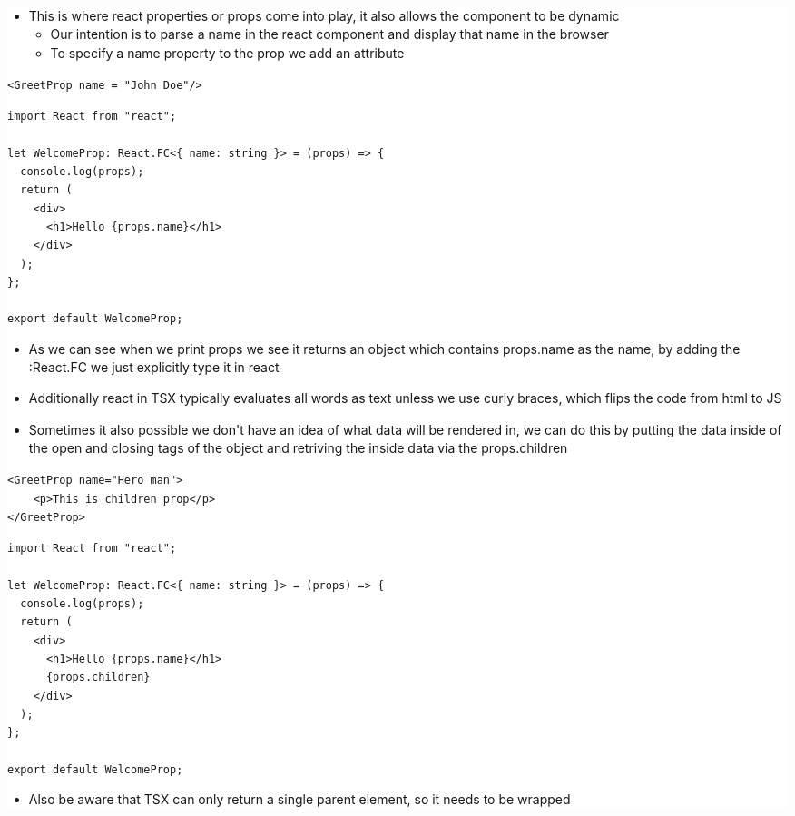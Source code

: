 * This is where react properties or props come into play, it also allows the component to be dynamic
  * Our intention is to parse a name in the react component and display that name in the browser
  * To specify a name property to the prop we add an attribute
```tsx
<GreetProp name = "John Doe"/>
```

```tsx
import React from "react";

let WelcomeProp: React.FC<{ name: string }> = (props) => {
  console.log(props);
  return (
    <div>
      <h1>Hello {props.name}</h1>
    </div>
  );
};

export default WelcomeProp;
```

* As we can see when we print props we see it returns an object which contains props.name as the name, by adding the :React.FC we just explicitly type it in react

* Additionally react in TSX typically evaluates all words as text unless we use curly braces, which flips the code from html to JS

* Sometimes it also possible we don't have an idea of what data will be rendered in, we can do this by putting the data inside of the open and closing tags of the object and retriving the inside data via the props.children

```tsx
<GreetProp name="Hero man">
    <p>This is children prop</p>
</GreetProp>
```

```tsx
import React from "react";

let WelcomeProp: React.FC<{ name: string }> = (props) => {
  console.log(props);
  return (
    <div>
      <h1>Hello {props.name}</h1>
      {props.children}
    </div>
  );
};

export default WelcomeProp;
```

* Also be aware that TSX can only return a single parent element, so it needs to be wrapped
